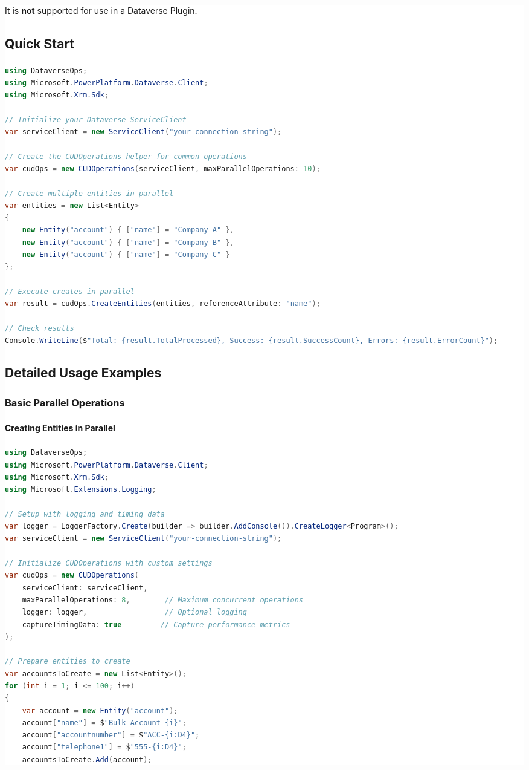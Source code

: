 It is __not__ supported for use in a Dataverse Plugin.

## Quick Start

```csharp
using DataverseOps;
using Microsoft.PowerPlatform.Dataverse.Client;
using Microsoft.Xrm.Sdk;

// Initialize your Dataverse ServiceClient
var serviceClient = new ServiceClient("your-connection-string");

// Create the CUDOperations helper for common operations
var cudOps = new CUDOperations(serviceClient, maxParallelOperations: 10);

// Create multiple entities in parallel
var entities = new List<Entity>
{
    new Entity("account") { ["name"] = "Company A" },
    new Entity("account") { ["name"] = "Company B" },
    new Entity("account") { ["name"] = "Company C" }
};

// Execute creates in parallel
var result = cudOps.CreateEntities(entities, referenceAttribute: "name");

// Check results
Console.WriteLine($"Total: {result.TotalProcessed}, Success: {result.SuccessCount}, Errors: {result.ErrorCount}");
```

## Detailed Usage Examples

### Basic Parallel Operations

#### Creating Entities in Parallel

```csharp
using DataverseOps;
using Microsoft.PowerPlatform.Dataverse.Client;
using Microsoft.Xrm.Sdk;
using Microsoft.Extensions.Logging;

// Setup with logging and timing data
var logger = LoggerFactory.Create(builder => builder.AddConsole()).CreateLogger<Program>();
var serviceClient = new ServiceClient("your-connection-string");

// Initialize CUDOperations with custom settings
var cudOps = new CUDOperations(
    serviceClient: serviceClient,
    maxParallelOperations: 8,        // Maximum concurrent operations
    logger: logger,                  // Optional logging
    captureTimingData: true         // Capture performance metrics
);

// Prepare entities to create
var accountsToCreate = new List<Entity>();
for (int i = 1; i <= 100; i++)
{
    var account = new Entity("account");
    account["name"] = $"Bulk Account {i}";
    account["accountnumber"] = $"ACC-{i:D4}";
    account["telephone1"] = $"555-{i:D4}";
    accountsToCreate.Add(account);
```